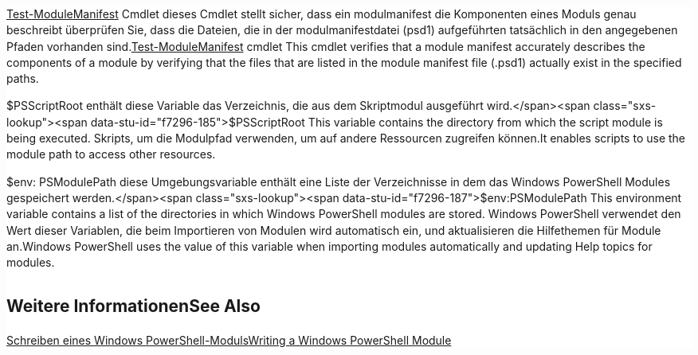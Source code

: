 <span data-ttu-id="f7296-184">[Test-ModuleManifest](/powershell/module/Microsoft.PowerShell.Core/Test-ModuleManifest) Cmdlet dieses Cmdlet stellt sicher, dass ein modulmanifest die Komponenten eines Moduls genau beschreibt überprüfen Sie, dass die Dateien, die in der modulmanifestdatei (psd1) aufgeführten tatsächlich in den angegebenen Pfaden vorhanden sind.</span><span class="sxs-lookup"><span data-stu-id="f7296-184">[Test-ModuleManifest](/powershell/module/Microsoft.PowerShell.Core/Test-ModuleManifest) cmdlet This cmdlet verifies that a module manifest accurately describes the components of a module by verifying that the files that are listed in the module manifest file (.psd1) actually exist in the specified paths.</span></span>

<span data-ttu-id="f7296-185">$PSScriptRoot enthält diese Variable das Verzeichnis, die aus dem Skriptmodul ausgeführt wird.</span><span class="sxs-lookup"><span data-stu-id="f7296-185">$PSScriptRoot This variable contains the directory from which the script module is being executed.</span></span> <span data-ttu-id="f7296-186">Skripts, um die Modulpfad verwenden, um auf andere Ressourcen zugreifen können.</span><span class="sxs-lookup"><span data-stu-id="f7296-186">It enables scripts to use the module path to access other resources.</span></span>

<span data-ttu-id="f7296-187">$env: PSModulePath diese Umgebungsvariable enthält eine Liste der Verzeichnisse in dem das Windows PowerShell Modules gespeichert werden.</span><span class="sxs-lookup"><span data-stu-id="f7296-187">$env:PSModulePath This environment variable contains a list of the directories in which Windows PowerShell modules are stored.</span></span> <span data-ttu-id="f7296-188">Windows PowerShell verwendet den Wert dieser Variablen, die beim Importieren von Modulen wird automatisch ein, und aktualisieren die Hilfethemen für Module an.</span><span class="sxs-lookup"><span data-stu-id="f7296-188">Windows PowerShell uses the value of this variable when importing modules automatically and updating Help topics for modules.</span></span>

## <a name="see-also"></a><span data-ttu-id="f7296-189">Weitere Informationen</span><span class="sxs-lookup"><span data-stu-id="f7296-189">See Also</span></span>

[<span data-ttu-id="f7296-190">Schreiben eines Windows PowerShell-Moduls</span><span class="sxs-lookup"><span data-stu-id="f7296-190">Writing a Windows PowerShell Module</span></span>](./writing-a-windows-powershell-module.md)

